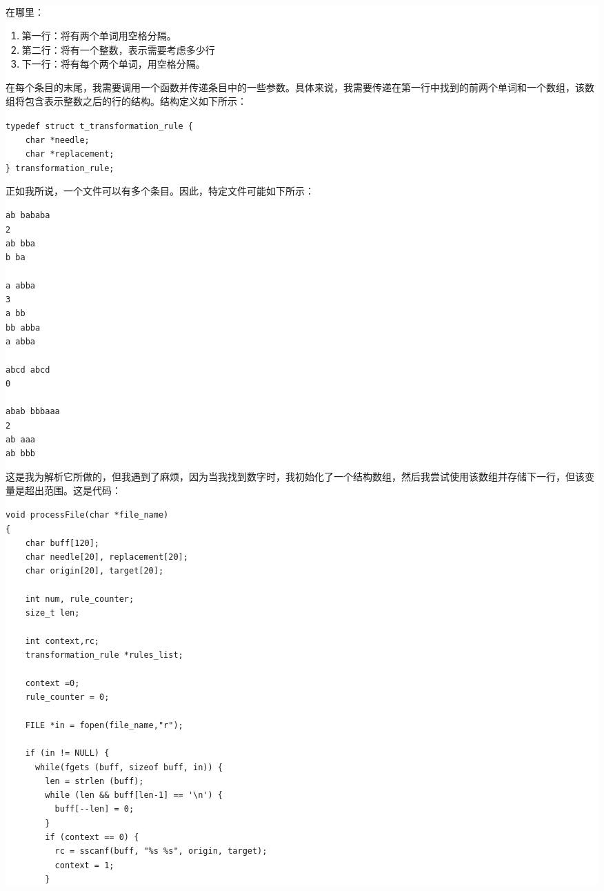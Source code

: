 在哪里：

1.  第一行：将有两个单词用空格分隔。
2.  第二行：将有一个整数，表示需要考虑多少行
3.  下一行：将有每个两个单词，用空格分隔。

在每个条目的末尾，我需要调用一个函数并传递条目中的一些参数。具体来说，我需要传递在第一行中找到的前两个单词和一个数组，该数组将包含表示整数之后的行的结构。结构定义如下所示：

```
typedef struct t_transformation_rule {
    char *needle;
    char *replacement;
} transformation_rule; 
```

正如我所说，一个文件可以有多个条目。因此，特定文件可能如下所示：

```
ab bababa
2
ab bba
b ba

a abba
3
a bb
bb abba
a abba

abcd abcd
0

abab bbbaaa
2
ab aaa
ab bbb 
```

这是我为解析它所做的，但我遇到了麻烦，因为当我找到数字时，我初始化了一个结构数组，然后我尝试使用该数组并存储下一行，但该变量是超出范围。这是代码：

```
void processFile(char *file_name)
{
    char buff[120];
    char needle[20], replacement[20];
    char origin[20], target[20];

    int num, rule_counter;
    size_t len;

    int context,rc;
    transformation_rule *rules_list;

    context =0;
    rule_counter = 0;

    FILE *in = fopen(file_name,"r");

    if (in != NULL) {
      while(fgets (buff, sizeof buff, in)) {
        len = strlen (buff);
        while (len && buff[len-1] == '\n') {
          buff[--len] = 0;
        }
        if (context == 0) {
          rc = sscanf(buff, "%s %s", origin, target);
          context = 1;
        }
```